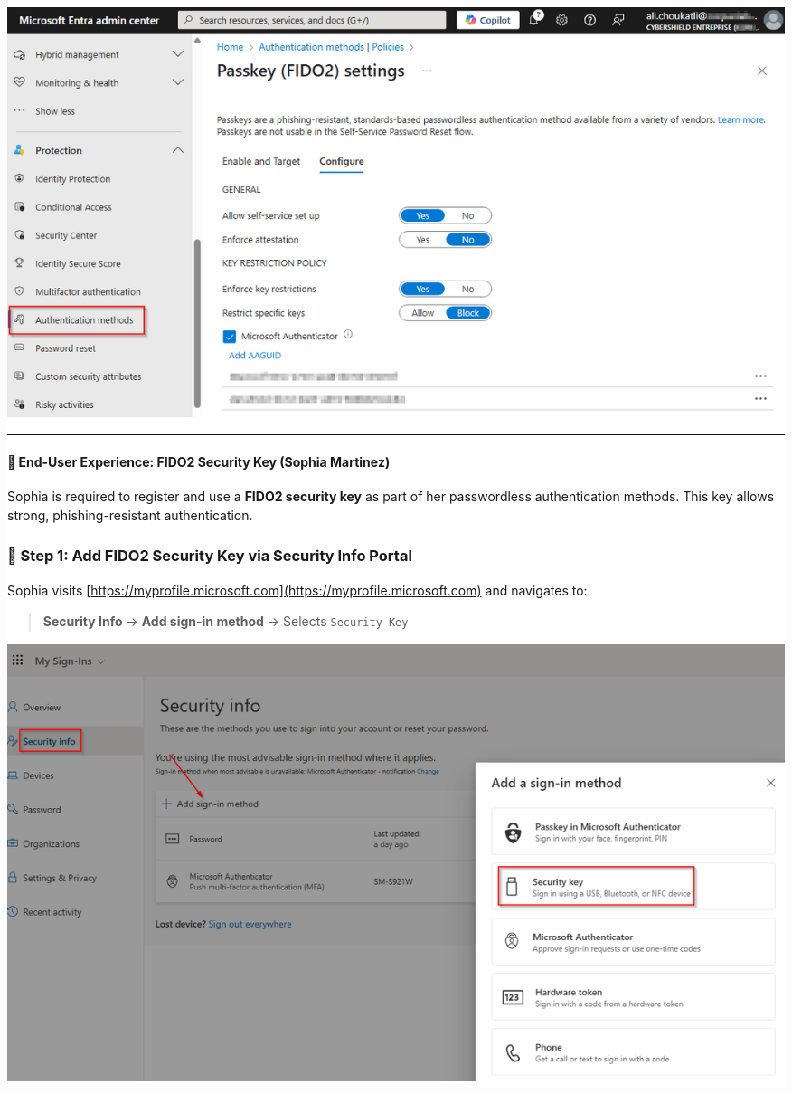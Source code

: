 ![FIDO2 Policy](https://github.com/AliChoukatli/CyberShield-Enterprise/blob/main/03_AzureAD_Sync_%26_Endpoint_Security/Screenshots/Fido2-Policy.png)

---

#### 👤 End-User Experience: FIDO2 Security Key (Sophia Martinez)

Sophia is required to register and use a **FIDO2 security key** as part of her passwordless authentication methods. This key allows strong, phishing-resistant authentication.

### 🔹 Step 1: Add FIDO2 Security Key via Security Info Portal

Sophia visits [https://myprofile.microsoft.com](https://myprofile.microsoft.com) and navigates to:

> **Security Info** → **Add sign-in method** → Selects `Security Key`

![Security-Key](https://github.com/AliChoukatli/CyberShield-Enterprise/blob/main/03_AzureAD_Sync_%26_Endpoint_Security/Screenshots/Security-Key.png)